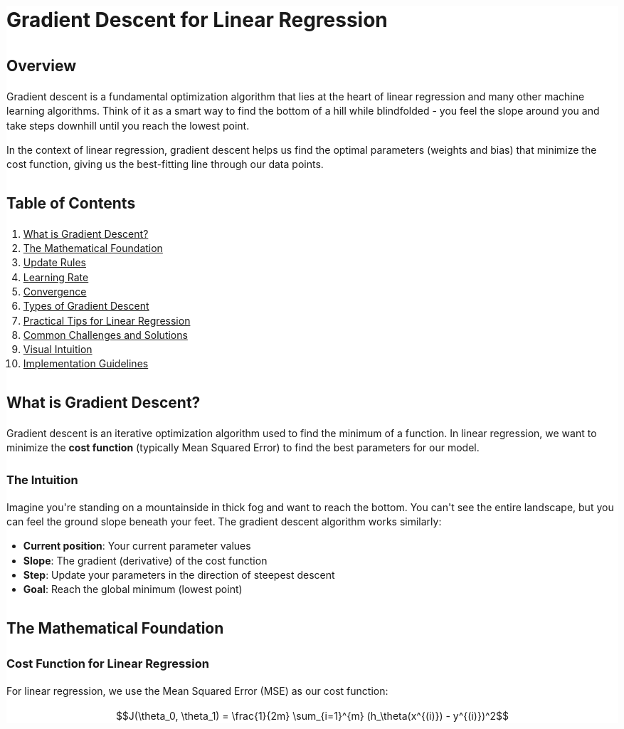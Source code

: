 # Gradient Descent for Linear Regression

## Overview

Gradient descent is a fundamental optimization algorithm that lies at the heart of linear regression and many other machine learning algorithms. Think of it as a smart way to find the bottom of a hill while blindfolded - you feel the slope around you and take steps downhill until you reach the lowest point.

In the context of linear regression, gradient descent helps us find the optimal parameters (weights and bias) that minimize the cost function, giving us the best-fitting line through our data points.

## Table of Contents

1. [What is Gradient Descent?](#what-is-gradient-descent)
2. [The Mathematical Foundation](#the-mathematical-foundation)
3. [Update Rules](#update-rules)
4. [Learning Rate](#learning-rate)
5. [Convergence](#convergence)
6. [Types of Gradient Descent](#types-of-gradient-descent)
7. [Practical Tips for Linear Regression](#practical-tips-for-linear-regression)
8. [Common Challenges and Solutions](#common-challenges-and-solutions)
9. [Visual Intuition](#visual-intuition)
10. [Implementation Guidelines](#implementation-guidelines)

## What is Gradient Descent?

Gradient descent is an iterative optimization algorithm used to find the minimum of a function. In linear regression, we want to minimize the **cost function** (typically Mean Squared Error) to find the best parameters for our model.

### The Intuition

Imagine you're standing on a mountainside in thick fog and want to reach the bottom. You can't see the entire landscape, but you can feel the ground slope beneath your feet. The gradient descent algorithm works similarly:

- **Current position**: Your current parameter values
- **Slope**: The gradient (derivative) of the cost function
- **Step**: Update your parameters in the direction of steepest descent
- **Goal**: Reach the global minimum (lowest point)

## The Mathematical Foundation

### Cost Function for Linear Regression

For linear regression, we use the Mean Squared Error (MSE) as our cost function:

$$J(\theta_0, \theta_1) = \frac{1}{2m} \sum_{i=1}^{m} (h_\theta(x^{(i)}) - y^{(i)})^2$$
